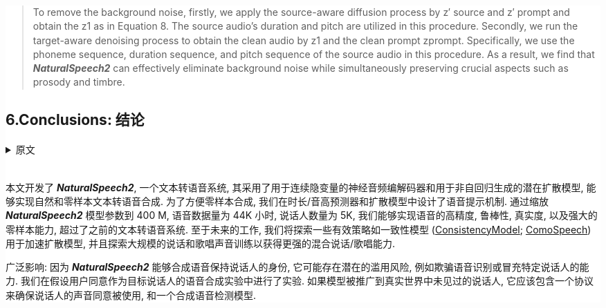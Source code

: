 > To remove the background noise, firstly, we apply the source-aware diffusion process by z′ source and z′ prompt and obtain the z1 as in Equation 8.
> The source audio’s duration and pitch are utilized in this procedure.
> Secondly, we run the target-aware denoising process to obtain the clean audio by z1 and the clean prompt zprompt.
> Specifically, we use the phoneme sequence, duration sequence, and pitch sequence of the source audio in this procedure.
> As a result, we find that ***NaturalSpeech2*** can effectively eliminate background noise while simultaneously preserving crucial aspects such as prosody and timbre.

## 6.Conclusions: 结论

<details><summary>原文</summary></details>
<br>

本文开发了 ***NaturalSpeech2***, 一个文本转语音系统, 其采用了用于连续隐变量的神经音频编解码器和用于非自回归生成的潜在扩散模型, 能够实现自然和零样本文本转语音合成.
为了方便零样本合成, 我们在时长/音高预测器和扩散模型中设计了语音提示机制.
通过缩放 ***NaturalSpeech2*** 模型参数到 400 M, 语音数据量为 44K 小时, 说话人数量为 5K, 我们能够实现语音的高精度, 鲁棒性, 真实度, 以及强大的零样本能力, 超过了之前的文本转语音系统.
至于未来的工作, 我们将探索一些有效策略如一致性模型 ([ConsistencyModel](../../Models/_Basis/ConsistencyModel.md); [ComoSpeech](../../Models/Diffusion/2023.05.11_CoMoSpeech.md)) 用于加速扩散模型, 并且探索大规模的说话和歌唱声音训练以获得更强的混合说话/歌唱能力.

广泛影响: 因为 ***NaturalSpeech2*** 能够合成语音保持说话人的身份, 它可能存在潜在的滥用风险, 例如欺骗语音识别或冒充特定说话人的能力.
我们在假设用户同意作为目标说话人的语音合成实验中进行了实验.
如果模型被推广到真实世界中未见过的说话人, 它应该包含一个协议来确保说话人的声音同意被使用, 和一个合成语音检测模型.